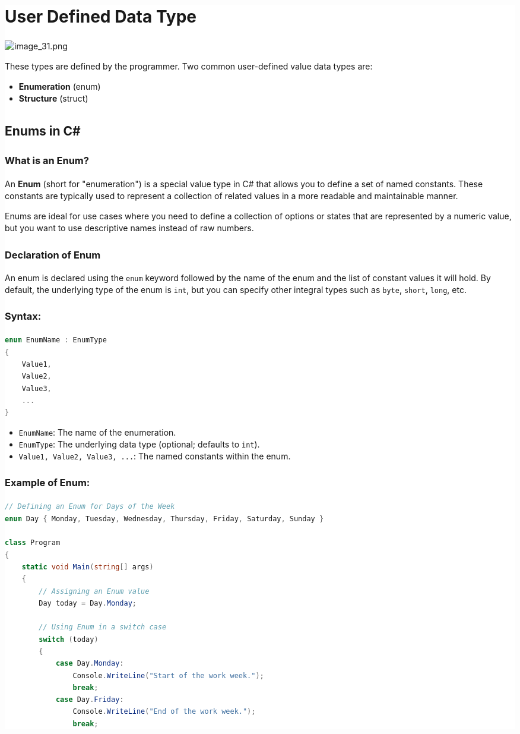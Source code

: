 # User Defined Data Type

![image_31.png](image_31.png)

These types are defined by the programmer. Two common user-defined value data types are:

* **Enumeration** (enum)
* **Structure** (struct)

## **Enums in C#**

### **What is an Enum?**

An **Enum** (short for "enumeration") is a special value type in C# that allows you to define a set of named constants. These constants are typically used to represent a collection of related values in a more readable and maintainable manner.

Enums are ideal for use cases where you need to define a collection of options or states that are represented by a numeric value, but you want to use descriptive names instead of raw numbers.

### **Declaration of Enum**

An enum is declared using the `enum` keyword followed by the name of the enum and the list of constant values it will hold. By default, the underlying type of the enum is `int`, but you can specify other integral types such as `byte`, `short`, `long`, etc.

### **Syntax:**

```C#
enum EnumName : EnumType
{
    Value1,
    Value2,
    Value3,
    ...
}
```

* `EnumName`: The name of the enumeration.
* `EnumType`: The underlying data type (optional; defaults to `int`).
* `Value1, Value2, Value3, ...`: The named constants within the enum.

### **Example of Enum:**

```C#
// Defining an Enum for Days of the Week
enum Day { Monday, Tuesday, Wednesday, Thursday, Friday, Saturday, Sunday }

class Program
{
    static void Main(string[] args)
    {
        // Assigning an Enum value
        Day today = Day.Monday;

        // Using Enum in a switch case
        switch (today)
        {
            case Day.Monday:
                Console.WriteLine("Start of the work week.");
                break;
            case Day.Friday:
                Console.WriteLine("End of the work week.");
                break;
```